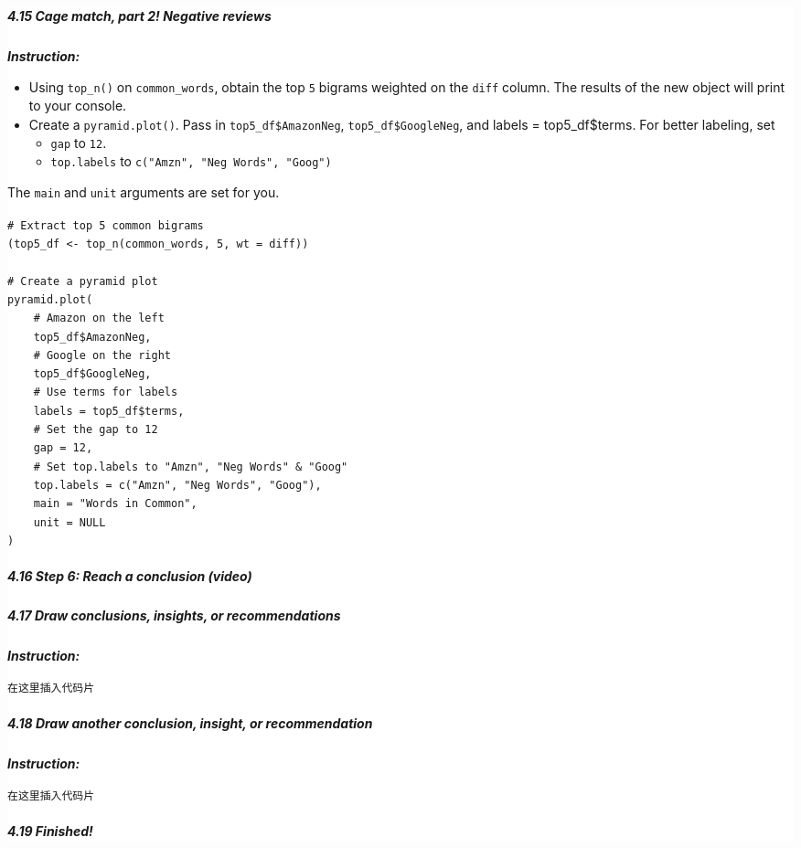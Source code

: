 ##### 4.15 Cage match, part 2! Negative reviews 
***Instruction:***

- Using `top_n()` on `common_words`, obtain the top `5` bigrams weighted on the `diff` column. The results of the new object will print to your console.
- Create a `pyramid.plot()`. Pass in `top5_df$AmazonNeg`, `top5_df$GoogleNeg`, and labels = top5_df$terms. For better labeling, set
  - `gap` to `12`.
  - `top.labels` to `c("Amzn", "Neg Words", "Goog")`
 
The `main` and `unit` arguments are set for you.

```{r}
# Extract top 5 common bigrams
(top5_df <- top_n(common_words, 5, wt = diff))

# Create a pyramid plot
pyramid.plot(
    # Amazon on the left
    top5_df$AmazonNeg,
    # Google on the right
    top5_df$GoogleNeg,
    # Use terms for labels
    labels = top5_df$terms,
    # Set the gap to 12
    gap = 12,
    # Set top.labels to "Amzn", "Neg Words" & "Goog"
    top.labels = c("Amzn", "Neg Words", "Goog"),
    main = "Words in Common", 
    unit = NULL
)
```

##### 4.16 Step 6: Reach a conclusion (video)
##### 4.17 Draw conclusions, insights, or recommendations 
***Instruction:***

```{r}
在这里插入代码片
```
##### 4.18 Draw another conclusion, insight, or recommendation
***Instruction:***

```{r}
在这里插入代码片
```
##### 4.19 Finished! 




